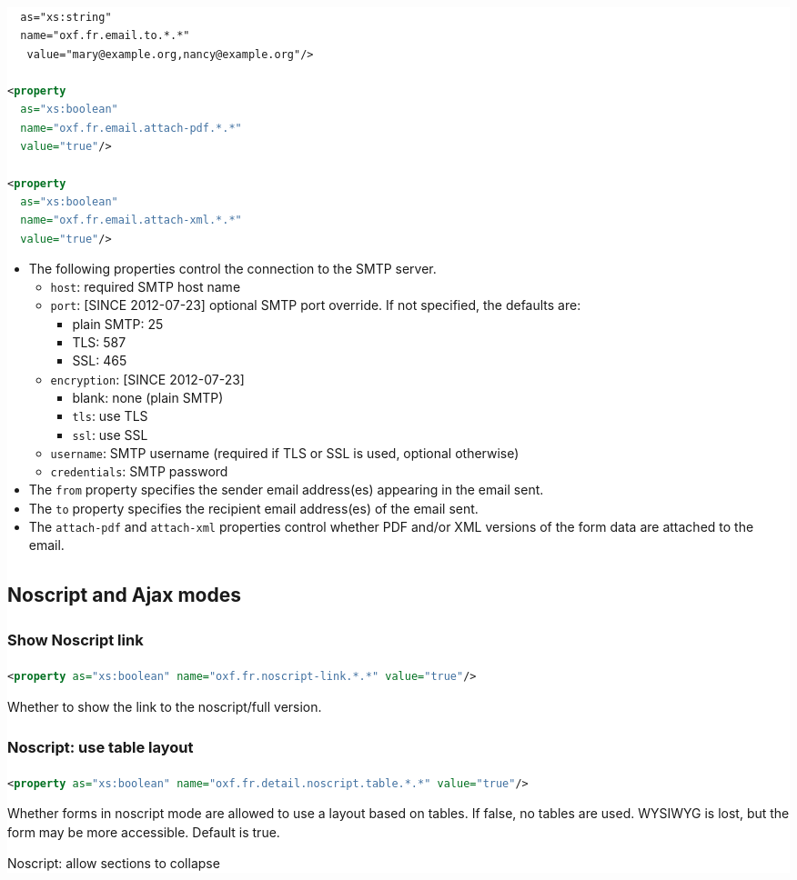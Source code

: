 ```xml
  as="xs:string"
  name="oxf.fr.email.to.*.*"
   value="mary@example.org,nancy@example.org"/>

<property
  as="xs:boolean"
  name="oxf.fr.email.attach-pdf.*.*"
  value="true"/>

<property
  as="xs:boolean"
  name="oxf.fr.email.attach-xml.*.*"
  value="true"/>
```

* The following properties control the connection to the SMTP server.
    * `host`: required SMTP host name
    * `port`: [SINCE 2012-07-23] optional SMTP port override. If not specified, the defaults are:
        * plain SMTP: 25
        * TLS: 587
        * SSL: 465
    * `encryption`: [SINCE 2012-07-23] 
        * blank: none (plain SMTP)
        * `tls`: use TLS
        * `ssl`: use SSL
    * `username`: SMTP username (required if TLS or SSL is used, optional otherwise)
    * `credentials`: SMTP password
* The `from` property specifies the sender email address(es) appearing in the email sent.
* The `to` property specifies the recipient email address(es) of the email sent.
* The `attach-pdf` and `attach-xml` properties control whether PDF and/or XML versions of the form data are attached to the email.

## Noscript and Ajax modes

### Show Noscript link

```xml
<property as="xs:boolean" name="oxf.fr.noscript-link.*.*" value="true"/>
```

Whether to show the link to the noscript/full version. 

### Noscript: use table layout

```xml
<property as="xs:boolean" name="oxf.fr.detail.noscript.table.*.*" value="true"/>
```

Whether forms in noscript mode are allowed to use a layout based on tables. If false, no tables are used. WYSIWYG is lost, but the form may be more accessible. Default is true.

Noscript: allow sections to collapse


[1]: https://github.com/orbeon/orbeon-forms/wiki/Form-Runner:-Custom-Model-Logic
[2]: https://github.com/orbeon/orbeon-forms/wiki/Form-Runner-~-Wizard-View
[3]: https://github.com/orbeon/orbeon-forms/wiki/Form-Runner-~-Autosave
[4]: https://github.com/orbeon/orbeon-forms/wiki/Form-Runner-~-Configuration-properties-~-Persistence
[5]: https://github.com/orbeon/orbeon-forms/wiki/Form-Runner-~-Access-Control-~-Setup
[6]: https://sites.google.com/a/orbeon.com/forms/doc/developer-guide/configuration-properties/configuration-properties-base
[7]: https://sites.google.com/a/orbeon.com/forms/_/rsrc/1231872685941/doc/developer-guide/configuration-properties/created-last-modified-1.png
[8]: https://sites.google.com/a/orbeon.com/forms/doc/developer-guide/form-runner/importing-data
[9]: https://sites.google.com/a/orbeon.com/forms/_/rsrc/1367876733996/doc/developer-guide/configuration-properties/configuration-properties-form-runner/o1.png
[10]: http://wiki.orbeon.com/forms/doc/developer-guide/xbl-components/recaptcha#TOC-Which-captcha-is-right-for-you
[11]: https://www.google.com/recaptcha/admin/create
[12]: https://sites.google.com/a/orbeon.com/forms/_/rsrc/1309475943690/doc/developer-guide/configuration-properties/configuration-properties-form-runner/Screen%20shot%202011-06-30%20at%204.17.58%20PM.png
[13]: https://sites.google.com/a/orbeon.com/forms/doc/developer-guide/xbl-components/recaptcha
[14]: https://github.com/orbeon/orbeon-forms/wiki/Form-Runner-~-Buttons-and-Processes#send
[15]: https://developers.google.com/chrome-developer-tools/docs/overview
[16]: http://getfirebug.com/
[17]: http://wiki.orbeon.com/forms/doc/contributor-guide/browser#TOC-IE-limit-of-31-CSS-files
[18]: https://github.com/orbeon/orbeon-forms/issues/635
[19]: https://github.com/orbeon/orbeon-forms/blob/master/src/resources/apps/fr/i18n/resources.xml